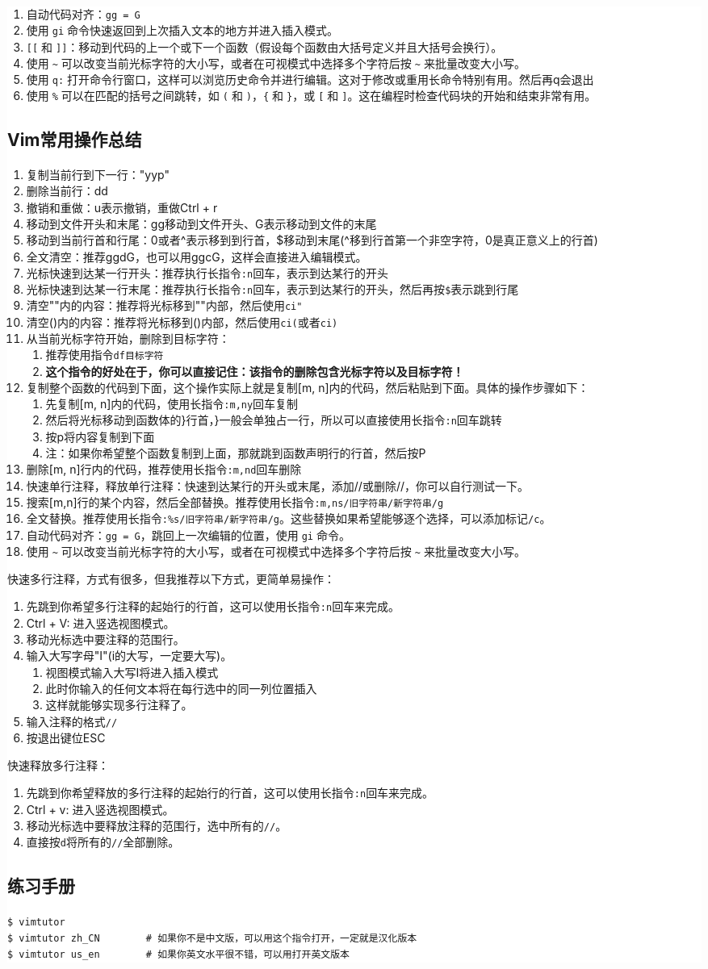 1. 自动代码对齐：`gg = G`
2. 使用 `gi` 命令快速返回到上次插入文本的地方并进入插入模式。
3. `[[` 和 `]]`：移动到代码的上一个或下一个函数（假设每个函数由大括号定义并且大括号会换行）。
4. 使用 `~` 可以改变当前光标字符的大小写，或者在可视模式中选择多个字符后按 `~` 来批量改变大小写。
5. 使用 `q:` 打开命令行窗口，这样可以浏览历史命令并进行编辑。这对于修改或重用长命令特别有用。然后再q会退出
6. 使用 `%` 可以在匹配的括号之间跳转，如 `(` 和 `)`，`{` 和 `}`，或 `[` 和 `]`。这在编程时检查代码块的开始和结束非常有用。

## Vim常用操作总结

1. 复制当前行到下一行："yyp"
2. 删除当前行：dd
3. 撤销和重做：u表示撤销，重做Ctrl + r
4. 移动到文件开头和末尾：gg移动到文件开头、G表示移动到文件的末尾
5. 移动到当前行首和行尾：0或者^表示移到到行首，$移动到末尾(^移到行首第一个非空字符，0是真正意义上的行首)
6. 全文清空：推荐ggdG，也可以用ggcG，这样会直接进入编辑模式。
7. 光标快速到达某一行开头：推荐执行长指令`:n`回车，表示到达某行的开头
8. 光标快速到达某一行末尾：推荐执行长指令`:n`回车，表示到达某行的开头，然后再按`$`表示跳到行尾
9. 清空""内的内容：推荐将光标移到""内部，然后使用`ci"`
10. 清空()内的内容：推荐将光标移到()内部，然后使用`ci(`或者`ci)`
11. 从当前光标字符开始，删除到目标字符：
    1. 推荐使用指令`df目标字符`
    2. **这个指令的好处在于，你可以直接记住：该指令的删除包含光标字符以及目标字符！**
12. 复制整个函数的代码到下面，这个操作实际上就是复制[m, n]内的代码，然后粘贴到下面。具体的操作步骤如下：
    1. 先复制[m, n]内的代码，使用长指令`:m,ny`回车复制
    2. 然后将光标移动到函数体的}行首，}一般会单独占一行，所以可以直接使用长指令`:n`回车跳转
    3. 按p将内容复制到下面
    4. 注：如果你希望整个函数复制到上面，那就跳到函数声明行的行首，然后按P
13. 删除[m, n]行内的代码，推荐使用长指令`:m,nd`回车删除
14. 快速单行注释，释放单行注释：快速到达某行的开头或末尾，添加//或删除//，你可以自行测试一下。
15. 搜索[m,n]行的某个内容，然后全部替换。推荐使用长指令`:m,ns/旧字符串/新字符串/g`
16. 全文替换。推荐使用长指令`:%s/旧字符串/新字符串/g`。这些替换如果希望能够逐个选择，可以添加标记`/c`。
17. 自动代码对齐：`gg = G`，跳回上一次编辑的位置，使用 `gi` 命令。
18. 使用 `~` 可以改变当前光标字符的大小写，或者在可视模式中选择多个字符后按 `~` 来批量改变大小写。

快速多行注释，方式有很多，但我推荐以下方式，更简单易操作：

1. 先跳到你希望多行注释的起始行的行首，这可以使用长指令`:n`回车来完成。
2. Ctrl + V: 进入竖选视图模式。
3. 移动光标选中要注释的范围行。
4. 输入大写字母"I"(i的大写，一定要大写)。
   1. 视图模式输入大写I将进入插入模式
   2. 此时你输入的任何文本将在每行选中的同一列位置插入
   3. 这样就能够实现多行注释了。
5. 输入注释的格式`//`
6. 按退出键位ESC

快速释放多行注释：

1. 先跳到你希望释放的多行注释的起始行的行首，这可以使用长指令`:n`回车来完成。
2. Ctrl + v: 进入竖选视图模式。
3. 移动光标选中要释放注释的范围行，选中所有的`//`。
4. 直接按`d`将所有的`//`全部删除。

## 练习手册

```shell
$ vimtutor
$ vimtutor zh_CN        # 如果你不是中文版，可以用这个指令打开，一定就是汉化版本
$ vimtutor us_en        # 如果你英文水平很不错，可以用打开英文版本
```

